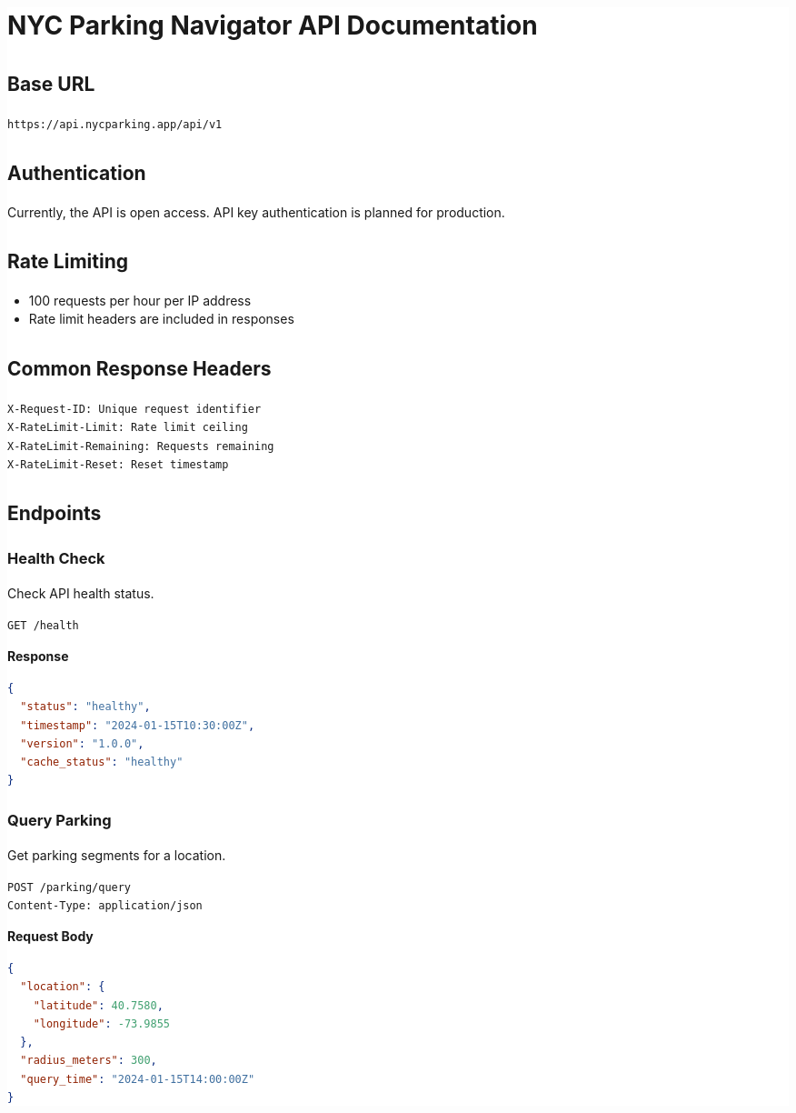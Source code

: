 # NYC Parking Navigator API Documentation

## Base URL
```
https://api.nycparking.app/api/v1
```

## Authentication
Currently, the API is open access. API key authentication is planned for production.

## Rate Limiting
- 100 requests per hour per IP address
- Rate limit headers are included in responses

## Common Response Headers
```
X-Request-ID: Unique request identifier
X-RateLimit-Limit: Rate limit ceiling
X-RateLimit-Remaining: Requests remaining
X-RateLimit-Reset: Reset timestamp
```

## Endpoints

### Health Check
Check API health status.

```http
GET /health
```

**Response**
```json
{
  "status": "healthy",
  "timestamp": "2024-01-15T10:30:00Z",
  "version": "1.0.0",
  "cache_status": "healthy"
}
```

### Query Parking
Get parking segments for a location.

```http
POST /parking/query
Content-Type: application/json
```

**Request Body**
```json
{
  "location": {
    "latitude": 40.7580,
    "longitude": -73.9855
  },
  "radius_meters": 300,
  "query_time": "2024-01-15T14:00:00Z"
}
```
